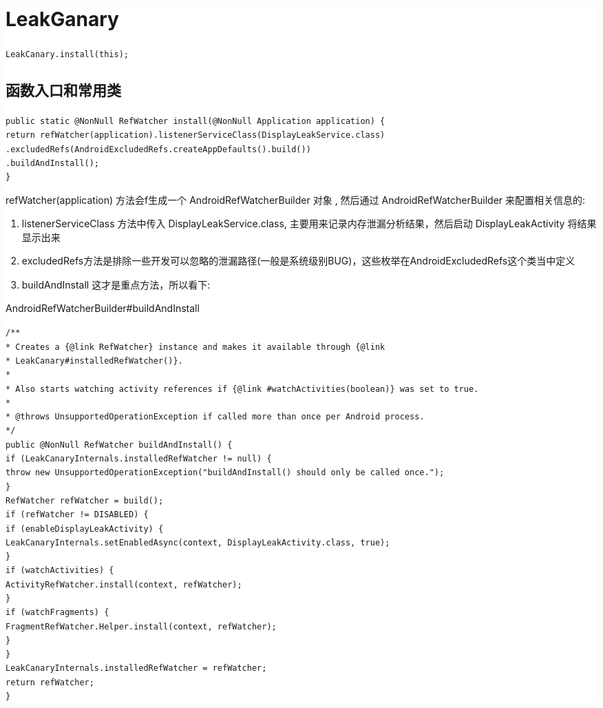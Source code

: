 # LeakGanary

```
LeakCanary.install(this);
```

## 函数入口和常用类

```
public static @NonNull RefWatcher install(@NonNull Application application) {
return refWatcher(application).listenerServiceClass(DisplayLeakService.class)
.excludedRefs(AndroidExcludedRefs.createAppDefaults().build())
.buildAndInstall();
}
```
refWatcher(application) 方法会f生成一个 AndroidRefWatcherBuilder 对象 , 然后通过 AndroidRefWatcherBuilder 来配置相关信息的:

1. listenerServiceClass 方法中传入 DisplayLeakService.class, 主要用来记录内存泄漏分析结果，然后启动 DisplayLeakActivity 将结果显示出来

2. excludedRefs方法是排除一些开发可以忽略的泄漏路径(一般是系统级别BUG)，这些枚举在AndroidExcludedRefs这个类当中定义 

3. buildAndInstall 这才是重点方法，所以看下: 

AndroidRefWatcherBuilder#buildAndInstall
```
/**
* Creates a {@link RefWatcher} instance and makes it available through {@link
* LeakCanary#installedRefWatcher()}.
*
* Also starts watching activity references if {@link #watchActivities(boolean)} was set to true.
*
* @throws UnsupportedOperationException if called more than once per Android process.
*/
public @NonNull RefWatcher buildAndInstall() {
if (LeakCanaryInternals.installedRefWatcher != null) {
throw new UnsupportedOperationException("buildAndInstall() should only be called once.");
}
RefWatcher refWatcher = build();
if (refWatcher != DISABLED) {
if (enableDisplayLeakActivity) {
LeakCanaryInternals.setEnabledAsync(context, DisplayLeakActivity.class, true);
}
if (watchActivities) {
ActivityRefWatcher.install(context, refWatcher);
}
if (watchFragments) {
FragmentRefWatcher.Helper.install(context, refWatcher);
}
}
LeakCanaryInternals.installedRefWatcher = refWatcher;
return refWatcher;
}
```
